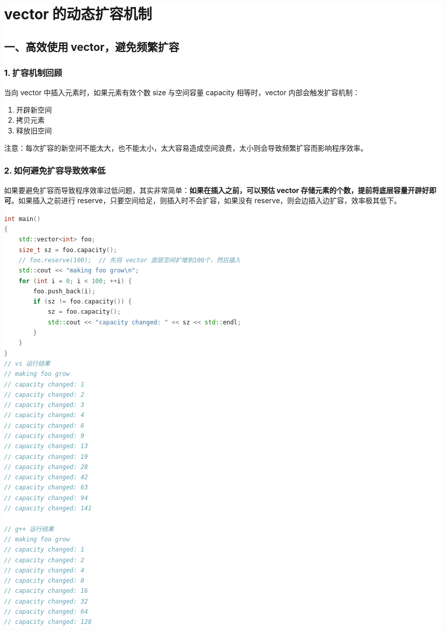 # vector 的动态扩容机制

## 一、高效使用 vector，避免频繁扩容

### 1. 扩容机制回顾

当向 vector 中插入元素时，如果元素有效个数 size 与空间容量 capacity 相等时，vector 内部会触发扩容机制：

1. 开辟新空间
2. 拷贝元素
3. 释放旧空间

注意：每次扩容的新空间不能太大，也不能太小，太大容易造成空间浪费，太小则会导致频繁扩容而影响程序效率。

### 2. 如何避免扩容导致效率低

如果要避免扩容而导致程序效率过低问题，其实非常简单：**如果在插入之前，可以预估 vector 存储元素的个数，提前将底层容量开辟好即可**。如果插入之前进行 reserve，只要空间给足，则插入时不会扩容，如果没有 reserve，则会边插入边扩容，效率极其低下。

```c++
int main()
{
    std::vector<int> foo;
    size_t sz = foo.capacity();
    // foo.reserve(100);  // 先将 vector 底层空间扩增到100个，然后插入
    std::cout << "making foo grow\n";
    for (int i = 0; i < 100; ++i) {
        foo.push_back(i);
        if (sz != foo.capacity()) {
            sz = foo.capacity();
            std::cout << "capacity changed: " << sz << std::endl;
        }
    }
}
// vs 运行结果
// making foo grow
// capacity changed: 1
// capacity changed: 2
// capacity changed: 3
// capacity changed: 4
// capacity changed: 6
// capacity changed: 9
// capacity changed: 13
// capacity changed: 19
// capacity changed: 28
// capacity changed: 42
// capacity changed: 63
// capacity changed: 94
// capacity changed: 141
    
// g++ 运行结果
// making foo grow
// capacity changed: 1
// capacity changed: 2
// capacity changed: 4
// capacity changed: 8
// capacity changed: 16
// capacity changed: 32
// capacity changed: 64
// capacity changed: 128
```
